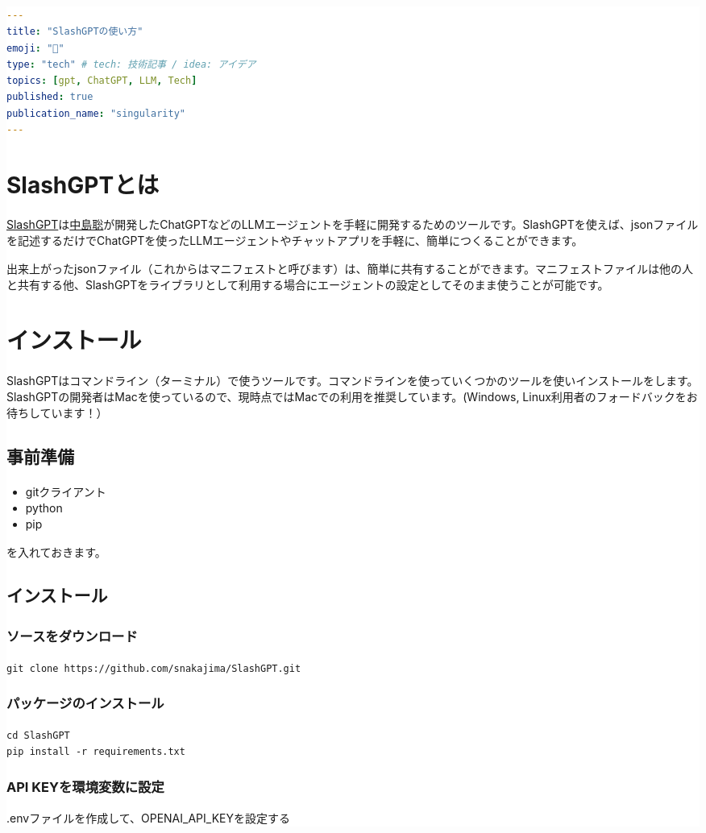 ```yaml
---
title: "SlashGPTの使い方"
emoji: "🤖"
type: "tech" # tech: 技術記事 / idea: アイデア
topics: [gpt, ChatGPT, LLM, Tech]
published: true
publication_name: "singularity"
---
```


# SlashGPTとは

[SlashGPT](https://github.com/snakajima/SlashGPT/)は[中島聡](https://twitter.com/snakajima)が開発したChatGPTなどのLLMエージェントを手軽に開発するためのツールです。SlashGPTを使えば、jsonファイルを記述するだけでChatGPTを使ったLLMエージェントやチャットアプリを手軽に、簡単につくることができます。

出来上がったjsonファイル（これからはマニフェストと呼びます）は、簡単に共有することができます。マニフェストファイルは他の人と共有する他、SlashGPTをライブラリとして利用する場合にエージェントの設定としてそのまま使うことが可能です。

# インストール

SlashGPTはコマンドライン（ターミナル）で使うツールです。コマンドラインを使っていくつかのツールを使いインストールをします。SlashGPTの開発者はMacを使っているので、現時点ではMacでの利用を推奨しています。(Windows, Linux利用者のフォードバックをお待ちしています！）

## 事前準備

- gitクライアント
- python
- pip

を入れておきます。

## インストール

### ソースをダウンロード

```
git clone https://github.com/snakajima/SlashGPT.git
```

### パッケージのインストール

```
cd SlashGPT
pip install -r requirements.txt
```

### API KEYを環境変数に設定

.envファイルを作成して、OPENAI_API_KEYを設定する
